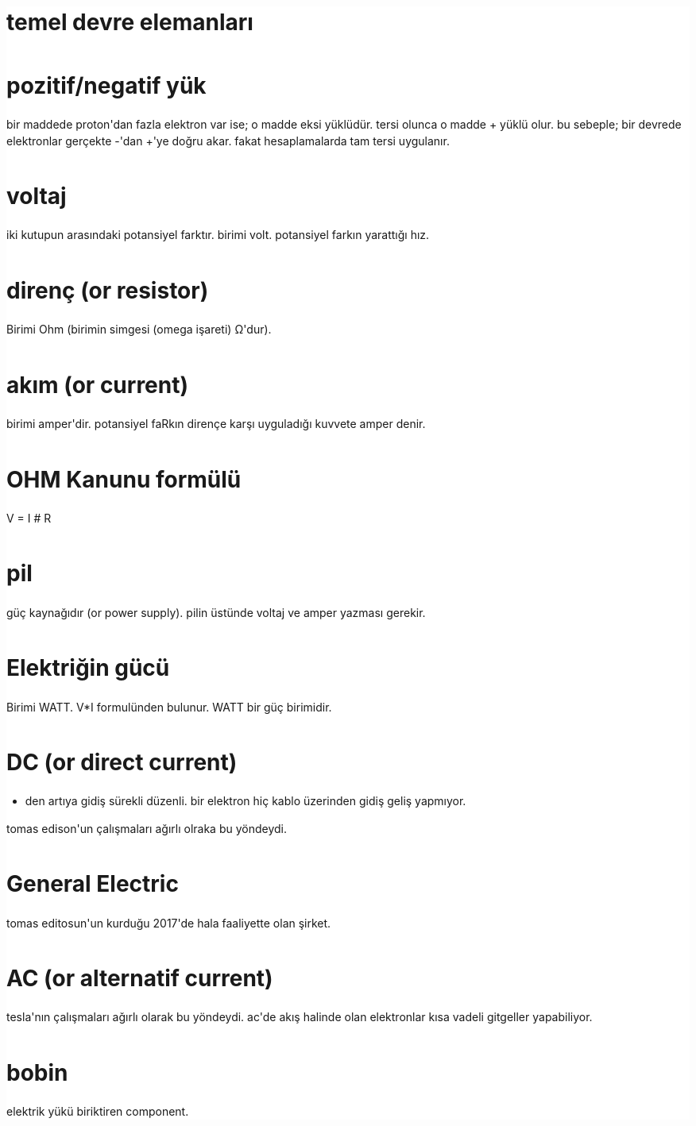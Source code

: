 # temel devre elemanları

# pozitif/negatif yük
bir maddede proton'dan fazla elektron var ise; o madde eksi yüklüdür. tersi olunca o madde + yüklü olur. bu sebeple; bir devrede elektronlar gerçekte -'dan +'ye doğru akar. fakat hesaplamalarda tam tersi uygulanır.

# voltaj
iki kutupun arasındaki potansiyel farktır. birimi volt. potansiyel farkın yarattığı hız.

# direnç (or resistor)
Birimi Ohm (birimin simgesi (omega işareti) Ω'dur).

# akım (or current)
birimi amper'dir. potansiyel faRkın dirençe karşı uyguladığı kuvvete amper denir.

# OHM Kanunu formülü
V = I # R

# pil
güç kaynağıdır (or power supply). pilin üstünde voltaj ve amper yazması gerekir.

# Elektriğin gücü
Birimi WATT. V*I formulünden bulunur. WATT bir güç birimidir.

# DC (or direct current)
- den artıya gidiş sürekli düzenli. bir elektron hiç kablo üzerinden gidiş geliş yapmıyor.

tomas edison'un çalışmaları ağırlı olraka bu yöndeydi. 

# General Electric
tomas editosun'un kurduğu 2017'de hala faaliyette olan şirket.

# AC (or alternatif current)
tesla'nın çalışmaları ağırlı olarak bu yöndeydi. ac'de akış halinde olan elektronlar kısa vadeli gitgeller yapabiliyor.

# bobin
elektrik yükü biriktiren component.
